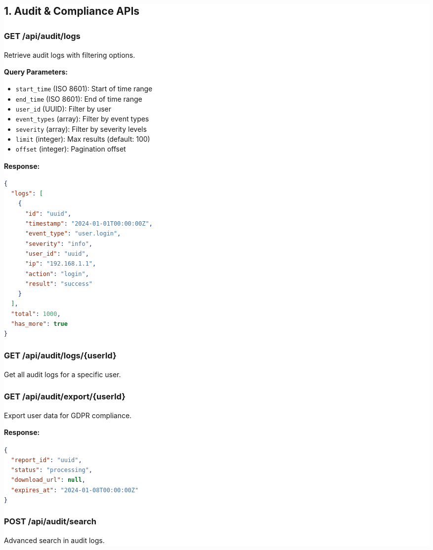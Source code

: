 ## 1. Audit & Compliance APIs

### GET /api/audit/logs
Retrieve audit logs with filtering options.

**Query Parameters:**
- `start_time` (ISO 8601): Start of time range
- `end_time` (ISO 8601): End of time range
- `user_id` (UUID): Filter by user
- `event_types` (array): Filter by event types
- `severity` (array): Filter by severity levels
- `limit` (integer): Max results (default: 100)
- `offset` (integer): Pagination offset

**Response:**
```json
{
  "logs": [
    {
      "id": "uuid",
      "timestamp": "2024-01-01T00:00:00Z",
      "event_type": "user.login",
      "severity": "info",
      "user_id": "uuid",
      "ip": "192.168.1.1",
      "action": "login",
      "result": "success"
    }
  ],
  "total": 1000,
  "has_more": true
}
```

### GET /api/audit/logs/{userId}
Get all audit logs for a specific user.

### GET /api/audit/export/{userId}
Export user data for GDPR compliance.

**Response:**
```json
{
  "report_id": "uuid",
  "status": "processing",
  "download_url": null,
  "expires_at": "2024-01-08T00:00:00Z"
}
```

### POST /api/audit/search
Advanced search in audit logs.
